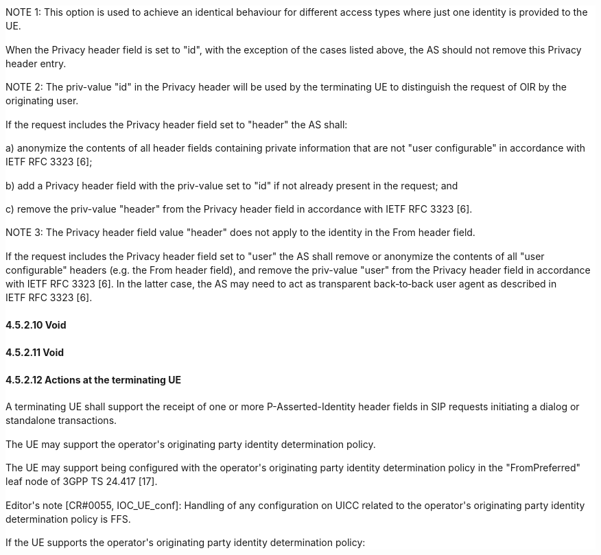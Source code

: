NOTE 1: This option is used to achieve an identical behaviour for
different access types where just one identity is provided to the UE.

When the Privacy header field is set to \"id\", with the exception of
the cases listed above, the AS should not remove this Privacy header
entry.

NOTE 2: The priv-value \"id\" in the Privacy header will be used by the
terminating UE to distinguish the request of OIR by the originating
user.

If the request includes the Privacy header field set to \"header\" the
AS shall:

a\) anonymize the contents of all header fields containing private
information that are not \"user configurable\" in accordance with
IETF RFC 3323 \[6\];

b\) add a Privacy header field with the priv-value set to \"id\" if not
already present in the request; and

c\) remove the priv-value \"header\" from the Privacy header field in
accordance with IETF RFC 3323 \[6\].

NOTE 3: The Privacy header field value \"header\" does not apply to the
identity in the From header field.

If the request includes the Privacy header field set to \"user\" the AS
shall remove or anonymize the contents of all \"user configurable\"
headers (e.g. the From header field), and remove the priv-value \"user\"
from the Privacy header field in accordance with IETF RFC 3323 \[6\]. In
the latter case, the AS may need to act as transparent back‑to‑back user
agent as described in IETF RFC 3323 \[6\].

#### 4.5.2.10 Void

#### 4.5.2.11 Void

#### 4.5.2.12 Actions at the terminating UE

A terminating UE shall support the receipt of one or more
P-Asserted-Identity header fields in SIP requests initiating a dialog or
standalone transactions.

The UE may support the operator\'s originating party identity
determination policy.

The UE may support being configured with the operator\'s originating
party identity determination policy in the \"FromPreferred\" leaf node
of 3GPP TS 24.417 \[17\].

Editor\'s note \[CR\#0055, IOC\_UE\_conf\]: Handling of any
configuration on UICC related to the operator\'s originating party
identity determination policy is FFS.

If the UE supports the operator\'s originating party identity
determination policy:
